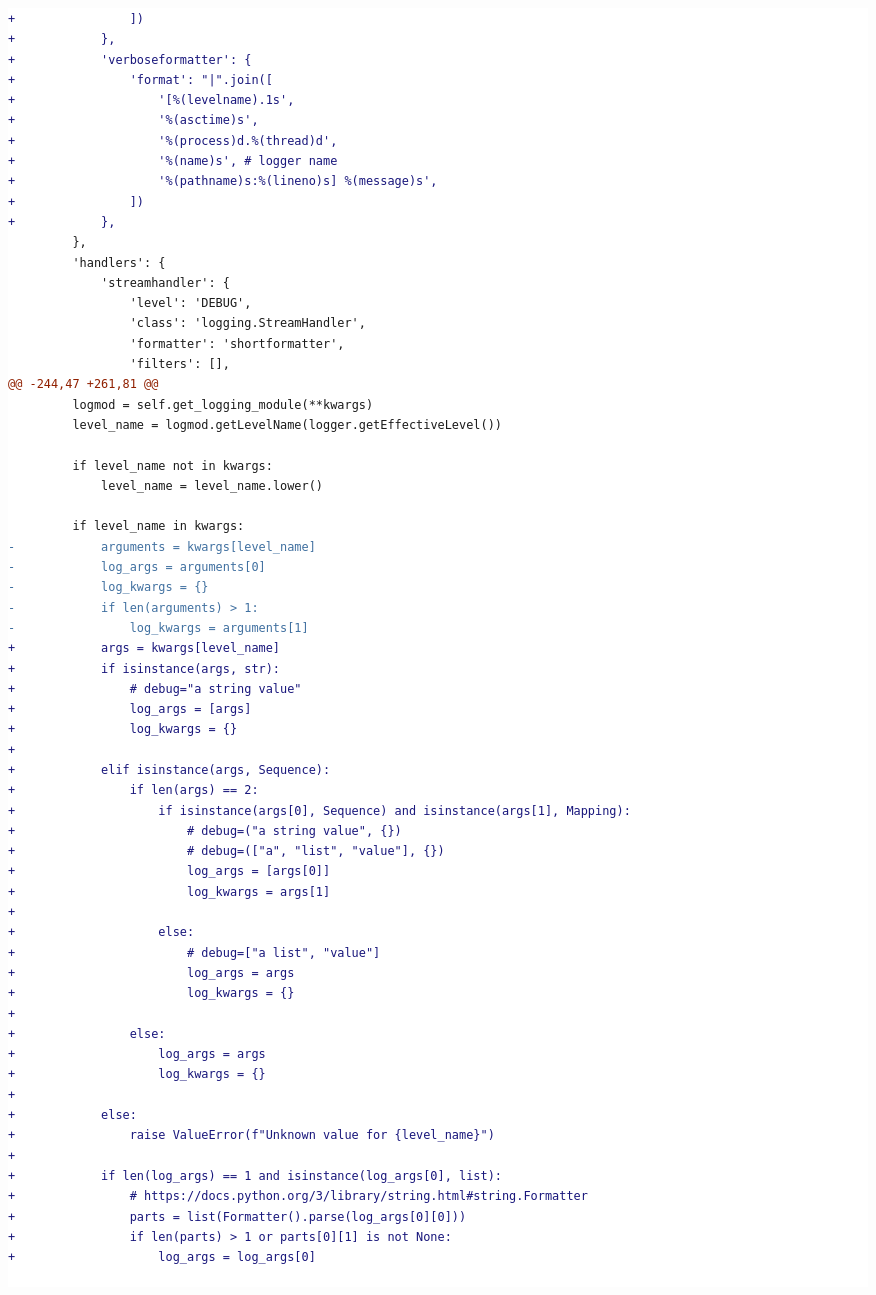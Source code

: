 ```diff
+                ])
+            },
+            'verboseformatter': {
+                'format': "|".join([
+                    '[%(levelname).1s',
+                    '%(asctime)s',
+                    '%(process)d.%(thread)d',
+                    '%(name)s', # logger name
+                    '%(pathname)s:%(lineno)s] %(message)s',
+                ])
+            },
         },
         'handlers': {
             'streamhandler': {
                 'level': 'DEBUG',
                 'class': 'logging.StreamHandler',
                 'formatter': 'shortformatter',
                 'filters': [],
@@ -244,47 +261,81 @@
         logmod = self.get_logging_module(**kwargs)
         level_name = logmod.getLevelName(logger.getEffectiveLevel())
 
         if level_name not in kwargs:
             level_name = level_name.lower()
 
         if level_name in kwargs:
-            arguments = kwargs[level_name]
-            log_args = arguments[0]
-            log_kwargs = {}
-            if len(arguments) > 1:
-                log_kwargs = arguments[1]
+            args = kwargs[level_name]
+            if isinstance(args, str):
+                # debug="a string value"
+                log_args = [args]
+                log_kwargs = {}
+
+            elif isinstance(args, Sequence):
+                if len(args) == 2:
+                    if isinstance(args[0], Sequence) and isinstance(args[1], Mapping):
+                        # debug=("a string value", {})
+                        # debug=(["a", "list", "value"], {})
+                        log_args = [args[0]]
+                        log_kwargs = args[1]
+
+                    else:
+                        # debug=["a list", "value"]
+                        log_args = args
+                        log_kwargs = {}
+
+                else:
+                    log_args = args
+                    log_kwargs = {}
+
+            else:
+                raise ValueError(f"Unknown value for {level_name}")
+
+            if len(log_args) == 1 and isinstance(log_args[0], list):
+                # https://docs.python.org/3/library/string.html#string.Formatter
+                parts = list(Formatter().parse(log_args[0][0]))
+                if len(parts) > 1 or parts[0][1] is not None:
+                    log_args = log_args[0] 
 
```